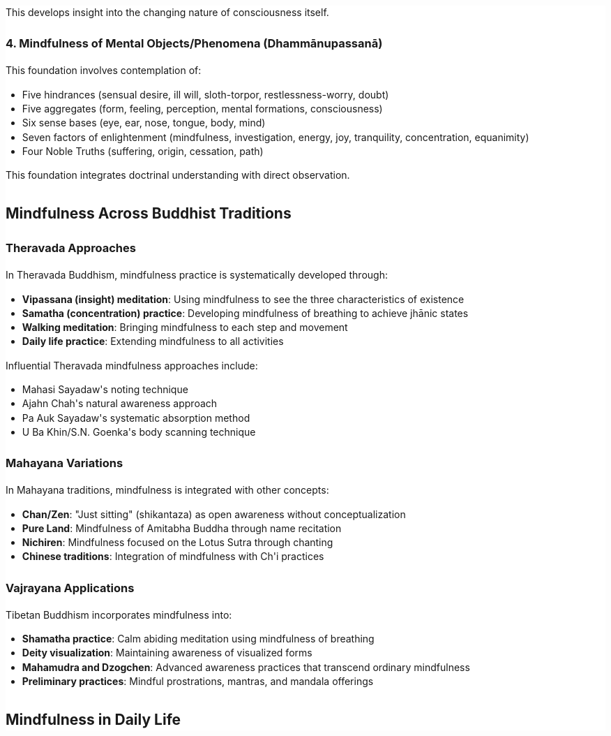 This develops insight into the changing nature of consciousness itself.

### 4. Mindfulness of Mental Objects/Phenomena (Dhammānupassanā)

This foundation involves contemplation of:
- Five hindrances (sensual desire, ill will, sloth-torpor, restlessness-worry, doubt)
- Five aggregates (form, feeling, perception, mental formations, consciousness)
- Six sense bases (eye, ear, nose, tongue, body, mind)
- Seven factors of enlightenment (mindfulness, investigation, energy, joy, tranquility, concentration, equanimity)
- Four Noble Truths (suffering, origin, cessation, path)

This foundation integrates doctrinal understanding with direct observation.

## Mindfulness Across Buddhist Traditions

### Theravada Approaches

In Theravada Buddhism, mindfulness practice is systematically developed through:

- **Vipassana (insight) meditation**: Using mindfulness to see the three characteristics of existence
- **Samatha (concentration) practice**: Developing mindfulness of breathing to achieve jhānic states
- **Walking meditation**: Bringing mindfulness to each step and movement
- **Daily life practice**: Extending mindfulness to all activities

Influential Theravada mindfulness approaches include:
- Mahasi Sayadaw's noting technique
- Ajahn Chah's natural awareness approach
- Pa Auk Sayadaw's systematic absorption method
- U Ba Khin/S.N. Goenka's body scanning technique

### Mahayana Variations

In Mahayana traditions, mindfulness is integrated with other concepts:

- **Chan/Zen**: "Just sitting" (shikantaza) as open awareness without conceptualization
- **Pure Land**: Mindfulness of Amitabha Buddha through name recitation
- **Nichiren**: Mindfulness focused on the Lotus Sutra through chanting
- **Chinese traditions**: Integration of mindfulness with Ch'i practices

### Vajrayana Applications

Tibetan Buddhism incorporates mindfulness into:

- **Shamatha practice**: Calm abiding meditation using mindfulness of breathing
- **Deity visualization**: Maintaining awareness of visualized forms
- **Mahamudra and Dzogchen**: Advanced awareness practices that transcend ordinary mindfulness
- **Preliminary practices**: Mindful prostrations, mantras, and mandala offerings

## Mindfulness in Daily Life
